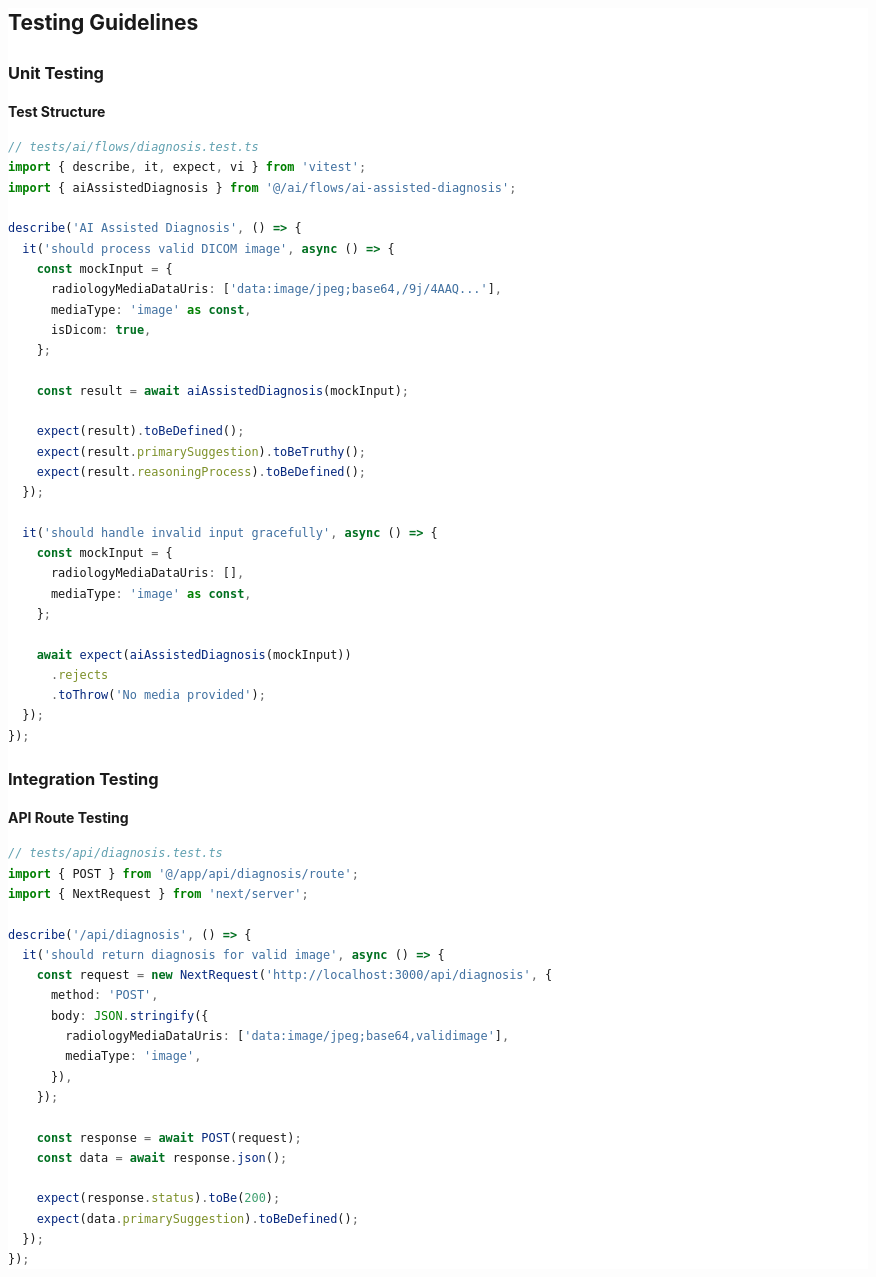 ## Testing Guidelines

### Unit Testing

**Test Structure**
```typescript
// tests/ai/flows/diagnosis.test.ts
import { describe, it, expect, vi } from 'vitest';
import { aiAssistedDiagnosis } from '@/ai/flows/ai-assisted-diagnosis';

describe('AI Assisted Diagnosis', () => {
  it('should process valid DICOM image', async () => {
    const mockInput = {
      radiologyMediaDataUris: ['data:image/jpeg;base64,/9j/4AAQ...'],
      mediaType: 'image' as const,
      isDicom: true,
    };
    
    const result = await aiAssistedDiagnosis(mockInput);
    
    expect(result).toBeDefined();
    expect(result.primarySuggestion).toBeTruthy();
    expect(result.reasoningProcess).toBeDefined();
  });
  
  it('should handle invalid input gracefully', async () => {
    const mockInput = {
      radiologyMediaDataUris: [],
      mediaType: 'image' as const,
    };
    
    await expect(aiAssistedDiagnosis(mockInput))
      .rejects
      .toThrow('No media provided');
  });
});
```

### Integration Testing

**API Route Testing**
```typescript
// tests/api/diagnosis.test.ts
import { POST } from '@/app/api/diagnosis/route';
import { NextRequest } from 'next/server';

describe('/api/diagnosis', () => {
  it('should return diagnosis for valid image', async () => {
    const request = new NextRequest('http://localhost:3000/api/diagnosis', {
      method: 'POST',
      body: JSON.stringify({
        radiologyMediaDataUris: ['data:image/jpeg;base64,validimage'],
        mediaType: 'image',
      }),
    });
    
    const response = await POST(request);
    const data = await response.json();
    
    expect(response.status).toBe(200);
    expect(data.primarySuggestion).toBeDefined();
  });
});
```